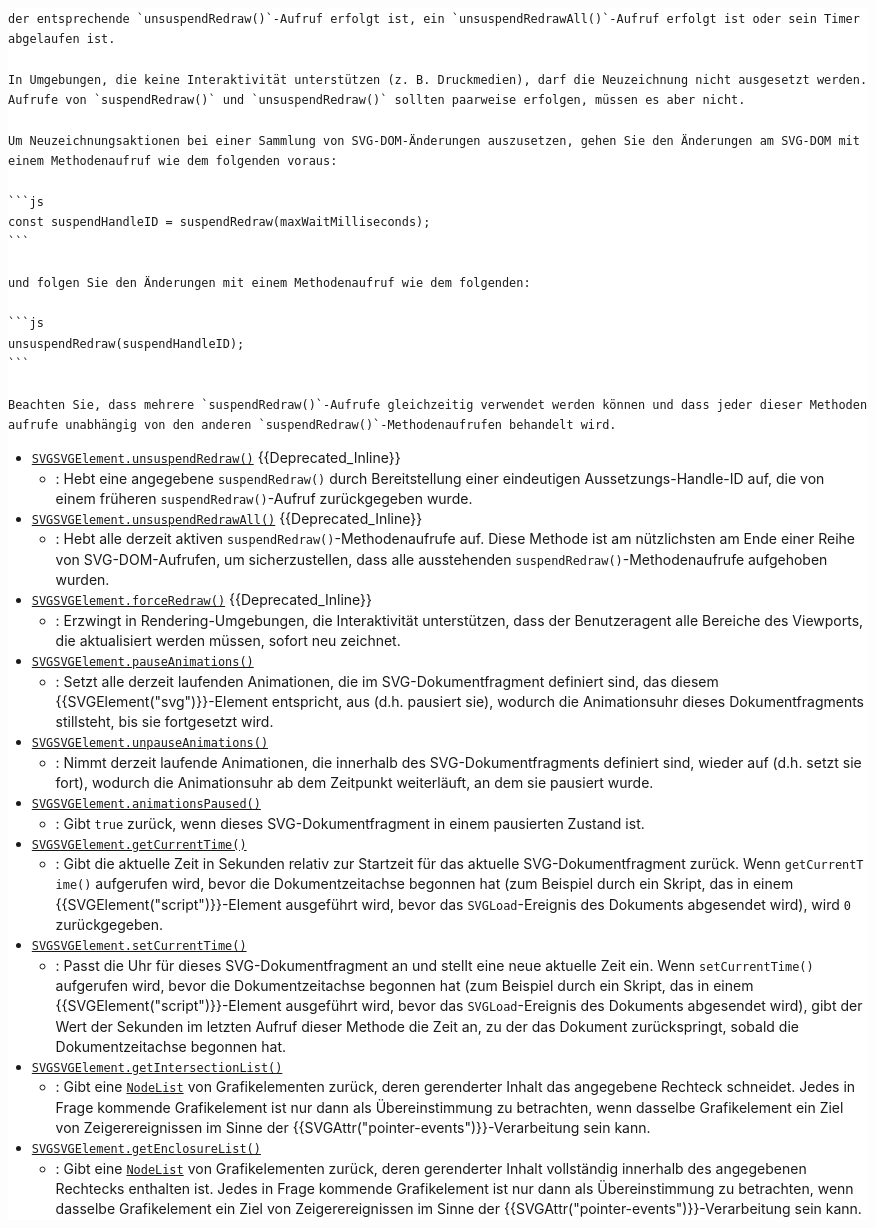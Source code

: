     der entsprechende `unsuspendRedraw()`-Aufruf erfolgt ist, ein `unsuspendRedrawAll()`-Aufruf erfolgt ist oder sein Timer abgelaufen ist.

    In Umgebungen, die keine Interaktivität unterstützen (z. B. Druckmedien), darf die Neuzeichnung nicht ausgesetzt werden. Aufrufe von `suspendRedraw()` und `unsuspendRedraw()` sollten paarweise erfolgen, müssen es aber nicht.

    Um Neuzeichnungsaktionen bei einer Sammlung von SVG-DOM-Änderungen auszusetzen, gehen Sie den Änderungen am SVG-DOM mit einem Methodenaufruf wie dem folgenden voraus:

    ```js
    const suspendHandleID = suspendRedraw(maxWaitMilliseconds);
    ```

    und folgen Sie den Änderungen mit einem Methodenaufruf wie dem folgenden:

    ```js
    unsuspendRedraw(suspendHandleID);
    ```

    Beachten Sie, dass mehrere `suspendRedraw()`-Aufrufe gleichzeitig verwendet werden können und dass jeder dieser Methodenaufrufe unabhängig von den anderen `suspendRedraw()`-Methodenaufrufen behandelt wird.

- [`SVGSVGElement.unsuspendRedraw()`](/de/docs/Web/API/SVGSVGElement/unsuspendRedraw) {{Deprecated_Inline}}
  - : Hebt eine angegebene `suspendRedraw()` durch Bereitstellung einer eindeutigen Aussetzungs-Handle-ID auf, die von einem früheren `suspendRedraw()`-Aufruf zurückgegeben wurde.
- [`SVGSVGElement.unsuspendRedrawAll()`](/de/docs/Web/API/SVGSVGElement/unsuspendRedrawAll) {{Deprecated_Inline}}
  - : Hebt alle derzeit aktiven `suspendRedraw()`-Methodenaufrufe auf. Diese Methode ist am nützlichsten am Ende einer Reihe von SVG-DOM-Aufrufen, um sicherzustellen, dass alle ausstehenden `suspendRedraw()`-Methodenaufrufe aufgehoben wurden.
- [`SVGSVGElement.forceRedraw()`](/de/docs/Web/API/SVGSVGElement/forceRedraw) {{Deprecated_Inline}}
  - : Erzwingt in Rendering-Umgebungen, die Interaktivität unterstützen, dass der Benutzeragent alle Bereiche des Viewports, die aktualisiert werden müssen, sofort neu zeichnet.
- [`SVGSVGElement.pauseAnimations()`](/de/docs/Web/API/SVGSVGElement/pauseAnimations)
  - : Setzt alle derzeit laufenden Animationen, die im SVG-Dokumentfragment definiert sind, das diesem {{SVGElement("svg")}}-Element entspricht, aus (d.h. pausiert sie), wodurch die Animationsuhr dieses Dokumentfragments stillsteht, bis sie fortgesetzt wird.
- [`SVGSVGElement.unpauseAnimations()`](/de/docs/Web/API/SVGSVGElement/unpauseAnimations)
  - : Nimmt derzeit laufende Animationen, die innerhalb des SVG-Dokumentfragments definiert sind, wieder auf (d.h. setzt sie fort), wodurch die Animationsuhr ab dem Zeitpunkt weiterläuft, an dem sie pausiert wurde.
- [`SVGSVGElement.animationsPaused()`](/de/docs/Web/API/SVGSVGElement/animationsPaused)
  - : Gibt `true` zurück, wenn dieses SVG-Dokumentfragment in einem pausierten Zustand ist.
- [`SVGSVGElement.getCurrentTime()`](/de/docs/Web/API/SVGSVGElement/getCurrentTime)
  - : Gibt die aktuelle Zeit in Sekunden relativ zur Startzeit für das aktuelle SVG-Dokumentfragment zurück. Wenn `getCurrentTime()` aufgerufen wird, bevor die Dokumentzeitachse begonnen hat (zum Beispiel durch ein Skript, das in einem {{SVGElement("script")}}-Element ausgeführt wird, bevor das `SVGLoad`-Ereignis des Dokuments abgesendet wird), wird `0` zurückgegeben.
- [`SVGSVGElement.setCurrentTime()`](/de/docs/Web/API/SVGSVGElement/setCurrentTime)
  - : Passt die Uhr für dieses SVG-Dokumentfragment an und stellt eine neue aktuelle Zeit ein. Wenn `setCurrentTime()` aufgerufen wird, bevor die Dokumentzeitachse begonnen hat (zum Beispiel durch ein Skript, das in einem {{SVGElement("script")}}-Element ausgeführt wird, bevor das `SVGLoad`-Ereignis des Dokuments abgesendet wird), gibt der Wert der Sekunden im letzten Aufruf dieser Methode die Zeit an, zu der das Dokument zurückspringt, sobald die Dokumentzeitachse begonnen hat.
- [`SVGSVGElement.getIntersectionList()`](/de/docs/Web/API/SVGSVGElement/getIntersectionList)
  - : Gibt eine [`NodeList`](/de/docs/Web/API/NodeList) von Grafikelementen zurück, deren gerenderter Inhalt das angegebene Rechteck schneidet. Jedes in Frage kommende Grafikelement ist nur dann als Übereinstimmung zu betrachten, wenn dasselbe Grafikelement ein Ziel von Zeigerereignissen im Sinne der {{SVGAttr("pointer-events")}}-Verarbeitung sein kann.
- [`SVGSVGElement.getEnclosureList()`](/de/docs/Web/API/SVGSVGElement/getEnclosureList)
  - : Gibt eine [`NodeList`](/de/docs/Web/API/NodeList) von Grafikelementen zurück, deren gerenderter Inhalt vollständig innerhalb des angegebenen Rechtecks enthalten ist. Jedes in Frage kommende Grafikelement ist nur dann als Übereinstimmung zu betrachten, wenn dasselbe Grafikelement ein Ziel von Zeigerereignissen im Sinne der {{SVGAttr("pointer-events")}}-Verarbeitung sein kann.